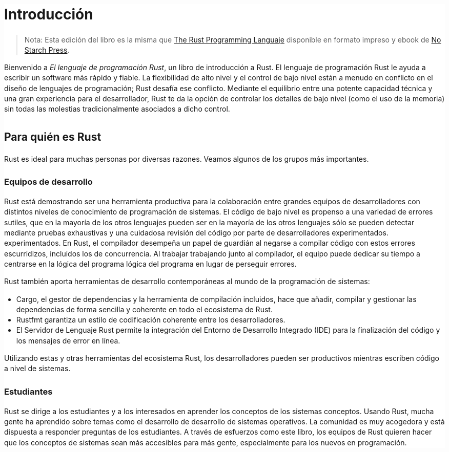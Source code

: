 # Introducción

>Nota: Esta edición del libro es la misma que [The Rust Programming
> Languaje][nsprust] disponible en formato impreso y ebook de [No Starch
> Press][nsp].

[nsprust]: https://nostarch.com/rust
[nsp]: https://nostarch.com/

Bienvenido a *El lenguaje de programación Rust*, un libro de introducción a Rust.
El lenguaje de programación Rust le ayuda a escribir un software más rápido y fiable.
La flexibilidad de alto nivel y el control de bajo nivel están a menudo en conflicto en el
diseño de lenguajes de programación; Rust desafía ese conflicto. Mediante el equilibrio entre una potente
capacidad técnica y una gran experiencia para el desarrollador, Rust te da la opción
de controlar los detalles de bajo nivel (como el uso de la memoria) sin todas las molestias
tradicionalmente asociados a dicho control.

## Para quién es Rust

Rust es ideal para muchas personas por diversas razones. Veamos algunos de
los grupos más importantes.

### Equipos de desarrollo

Rust está demostrando ser una herramienta productiva para la colaboración entre grandes equipos de
desarrolladores con distintos niveles de conocimiento de programación de sistemas. El código de bajo nivel
es propenso a una variedad de errores sutiles, que en la mayoría de los otros lenguajes pueden ser
en la mayoría de los otros lenguajes sólo se pueden detectar mediante pruebas exhaustivas y una cuidadosa revisión del código por parte de desarrolladores experimentados.
experimentados. En Rust, el compilador desempeña un papel de guardián al negarse a
compilar código con estos errores escurridizos, incluidos los de concurrencia. Al trabajar
trabajando junto al compilador, el equipo puede dedicar su tiempo a centrarse en la lógica del programa
lógica del programa en lugar de perseguir errores.

Rust también aporta herramientas de desarrollo contemporáneas al mundo de la programación de sistemas:

* Cargo, el gestor de dependencias y la herramienta de compilación incluidos, hace que añadir,
  compilar y gestionar las dependencias de forma sencilla y coherente en todo el ecosistema de Rust.
* Rustfmt garantiza un estilo de codificación coherente entre los desarrolladores.
* El Servidor de Lenguaje Rust permite la integración del Entorno de Desarrollo Integrado (IDE)
  para la finalización del código y los mensajes de error en línea.

Utilizando estas y otras herramientas del ecosistema Rust, los desarrolladores pueden ser
productivos mientras escriben código a nivel de sistemas.

### Estudiantes

Rust se dirige a los estudiantes y a los interesados en aprender los conceptos de los sistemas
conceptos. Usando Rust, mucha gente ha aprendido sobre temas como el desarrollo de
desarrollo de sistemas operativos. La comunidad es muy acogedora y está dispuesta a responder
preguntas de los estudiantes. A través de esfuerzos como este libro, los equipos de Rust quieren
hacer que los conceptos de sistemas sean más accesibles para más gente, especialmente para los nuevos en
programación.


[book]: https://github.com/rust-lang/book/tree/master/src